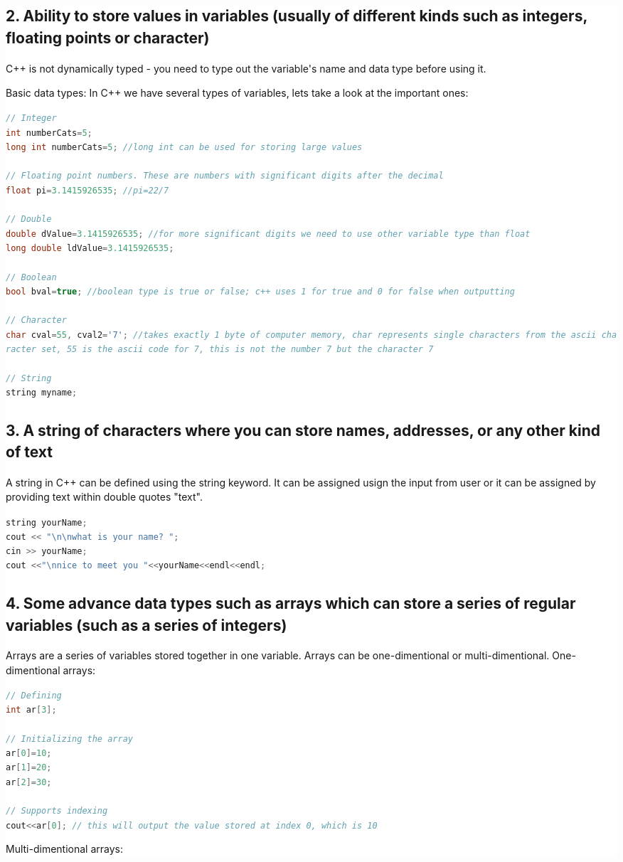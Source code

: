 ## 2. Ability to store values in variables (usually of different kinds such as integers, floating points or character)
C++ is not dynamically typed - you need to type out the variable's name and data type before using it. 

Basic data types: In C++ we have several types of variables, lets take a look at the important ones:
```cpp
// Integer
int numberCats=5; 
long int numberCats=5; //long int can be used for storing large values

// Floating point numbers. These are numbers with significant digits after the decimal
float pi=3.1415926535; //pi=22/7

// Double
double dValue=3.1415926535; //for more significant digits we need to use other variable type than float
long double ldValue=3.1415926535;

// Boolean
bool bval=true; //boolean type is true or false; c++ uses 1 for true and 0 for false when outputting

// Character
char cval=55, cval2='7'; //takes exactly 1 byte of computer memory, char represents single characters from the ascii character set, 55 is the ascii code for 7, this is not the number 7 but the character 7

// String
string myname;
```

## 3. A string of characters where you can store names, addresses, or any other kind of text
A string in C++ can be defined using the string keyword. It can be assigned usign the input from user or it can be assigned by providing text within double quotes "text". 
```cpp
string yourName;
cout << "\n\nwhat is your name? ";
cin >> yourName;
cout <<"\nnice to meet you "<<yourName<<endl<<endl;
```

## 4. Some advance data types such as arrays which can store a series of regular variables (such as a series of integers)
Arrays are a series of variables stored together in one variable. Arrays can be one-dimentional or multi-dimentional. 
One-dimentional arrays:
```cpp
// Defining
int ar[3];

// Initializing the array
ar[0]=10;
ar[1]=20;
ar[2]=30;

// Supports indexing
cout<<ar[0]; // this will output the value stored at index 0, which is 10
```
Multi-dimentional arrays: